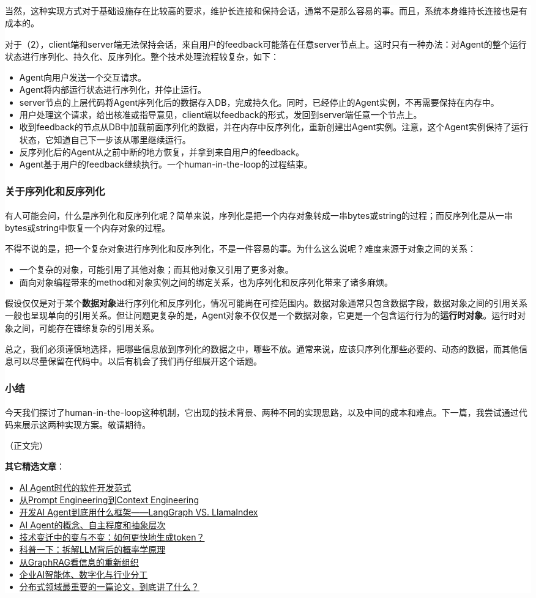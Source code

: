 当然，这种实现方式对于基础设施存在比较高的要求，维护长连接和保持会话，通常不是那么容易的事。而且，系统本身维持长连接也是有成本的。

对于（2），client端和server端无法保持会话，来自用户的feedback可能落在任意server节点上。这时只有一种办法：对Agent的整个运行状态进行序列化、持久化、反序列化。整个技术处理流程较复杂，如下：
* Agent向用户发送一个交互请求。
* Agent将内部运行状态进行序列化，并停止运行。
* server节点的上层代码将Agent序列化后的数据存入DB，完成持久化。同时，已经停止的Agent实例，不再需要保持在内存中。
* 用户处理这个请求，给出核准或指导意见，client端以feedback的形式，发回到server端任意一个节点上。
* 收到feedback的节点从DB中加载前面序列化的数据，并在内存中反序列化，重新创建出Agent实例。注意，这个Agent实例保持了运行状态，它知道自己下一步该从哪里继续运行。
* 反序列化后的Agent从之前中断的地方恢复，并拿到来自用户的feedback。
* Agent基于用户的feedback继续执行。一个human-in-the-loop的过程结束。

### 关于序列化和反序列化

有人可能会问，什么是序列化和反序列化呢？简单来说，序列化是把一个内存对象转成一串bytes或string的过程；而反序列化是从一串bytes或string中恢复一个内存对象的过程。

不得不说的是，把一个复杂对象进行序列化和反序列化，不是一件容易的事。为什么这么说呢？难度来源于对象之间的关系：
* 一个复杂的对象，可能引用了其他对象；而其他对象又引用了更多对象。
* 面向对象编程带来的method和对象实例之间的绑定关系，也为序列化和反序列化带来了诸多麻烦。

假设仅仅是对于某个**数据对象**进行序列化和反序列化，情况可能尚在可控范围内。数据对象通常只包含数据字段，数据对象之间的引用关系一般也呈现单向的引用关系。但让问题更复杂的是，Agent对象不仅仅是一个数据对象，它更是一个包含运行行为的**运行时对象**。运行时对象之间，可能存在错综复杂的引用关系。

总之，我们必须谨慎地选择，把哪些信息放到序列化的数据之中，哪些不放。通常来说，应该只序列化那些必要的、动态的数据，而其他信息可以尽量保留在代码中。以后有机会了我们再仔细展开这个话题。

### 小结

今天我们探讨了human-in-the-loop这种机制，它出现的技术背景、两种不同的实现思路，以及中间的成本和难点。下一篇，我尝试通过代码来展示这两种实现方案。敬请期待。

（正文完）

**其它精选文章**：

* [AI Agent时代的软件开发范式](https://mp.weixin.qq.com/s/vejqEv5hACcbT15b4Xe5LQ)
* [从Prompt Engineering到Context Engineering](https://mp.weixin.qq.com/s/nyD5Vc59FYO_ZUD8fSquJw)
* [开发AI Agent到底用什么框架——LangGraph VS. LlamaIndex](https://mp.weixin.qq.com/s/fdVnkJOGkaXsxkMC1pSiCw)
* [AI Agent的概念、自主程度和抽象层次](https://mp.weixin.qq.com/s/dJAWleHyOWd8FPqH5ZqDWw)
* [技术变迁中的变与不变：如何更快地生成token？](https://mp.weixin.qq.com/s/BPnX0zOJr8PLAxlvKQBsxw)
* [科普一下：拆解LLM背后的概率学原理](https://mp.weixin.qq.com/s/gF-EAVn0sfaPgvHmRLW3Gw)
* [从GraphRAG看信息的重新组织](https://mp.weixin.qq.com/s/lCjSlmuseG_3nQ9PiWfXnQ)
* [企业AI智能体、数字化与行业分工](https://mp.weixin.qq.com/s/Uglj-w1nfe-ZmPGMGeZVfA)
* [分布式领域最重要的一篇论文，到底讲了什么？](https://mp.weixin.qq.com/s/FZnJLPeTh-bV0amLO5CnoQ)
